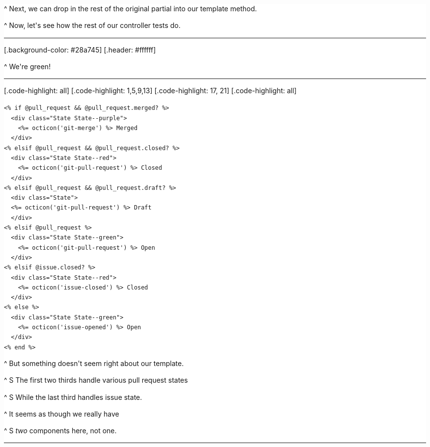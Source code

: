^ Next, we can drop in the rest of the original partial into our template method.

^ Now, let's see how the rest of our controller tests do.

---

[.background-color: #28a745]
[.header: #ffffff]

^ We're green!

---

[.code-highlight: all]
[.code-highlight: 1,5,9,13]
[.code-highlight: 17, 21]
[.code-highlight: all]

```erb
<% if @pull_request && @pull_request.merged? %>
  <div class="State State--purple">
    <%= octicon('git-merge') %> Merged
  </div>
<% elsif @pull_request && @pull_request.closed? %>
  <div class="State State--red">
    <%= octicon('git-pull-request') %> Closed
  </div>
<% elsif @pull_request && @pull_request.draft? %>
  <div class="State">
  <%= octicon('git-pull-request') %> Draft
  </div>
<% elsif @pull_request %>
  <div class="State State--green">
    <%= octicon('git-pull-request') %> Open
  </div>
<% elsif @issue.closed? %>
  <div class="State State--red">
    <%= octicon('issue-closed') %> Closed
  </div>
<% else %>
  <div class="State State--green">
    <%= octicon('issue-opened') %> Open
  </div>
<% end %>
```

^ But something doesn't seem right about our template.

^ S The first two thirds handle various pull request states

^ S While the last third handles issue state.

^ It seems as though we really have

^ S *two* components here, not one.

---
